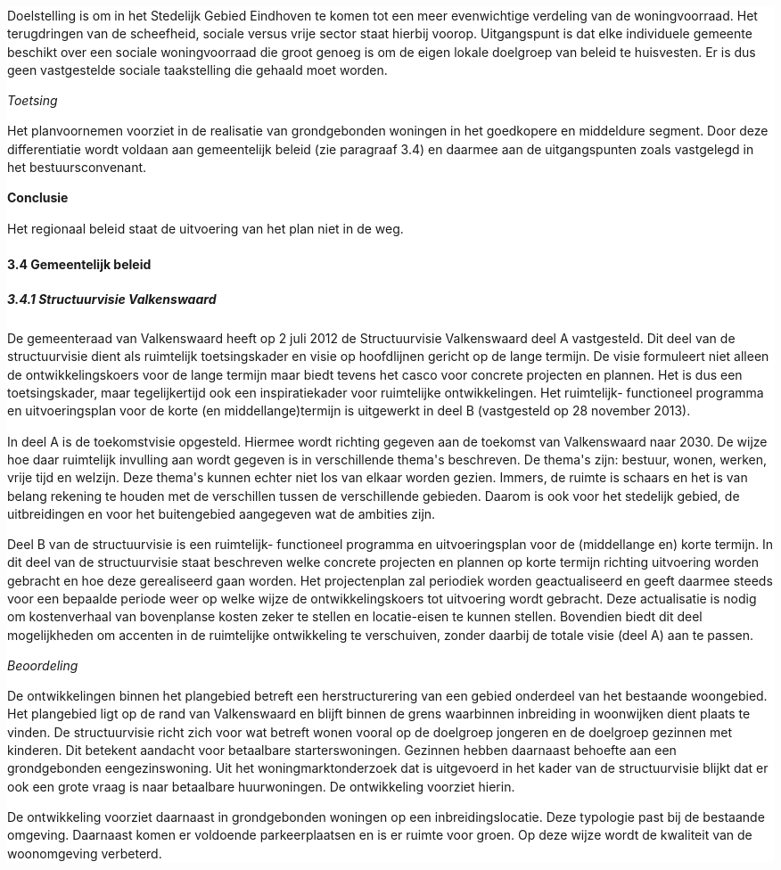 Doelstelling is om in het Stedelijk Gebied Eindhoven te komen tot een meer evenwichtige verdeling van de woningvoorraad. Het terugdringen van de scheefheid, sociale versus vrije sector staat hierbij voorop. Uitgangspunt is dat elke individuele gemeente beschikt over een sociale woningvoorraad die groot genoeg is om de eigen lokale doelgroep van beleid te huisvesten. Er is dus geen vastgestelde sociale taakstelling die gehaald moet worden.

*Toetsing*

Het planvoornemen voorziet in de realisatie van grondgebonden woningen in het goedkopere en middeldure segment. Door deze differentiatie wordt voldaan aan gemeentelijk beleid (zie paragraaf 3\.4\) en daarmee aan de uitgangspunten zoals vastgelegd in het bestuursconvenant.

**Conclusie**

Het regionaal beleid staat de uitvoering van het plan niet in de weg.

#### 3\.4 Gemeentelijk beleid

##### 3\.4\.1 Structuurvisie Valkenswaard

De gemeenteraad van Valkenswaard heeft op 2 juli 2012 de Structuurvisie Valkenswaard deel A vastgesteld. Dit deel van de structuurvisie dient als ruimtelijk toetsingskader en visie op hoofdlijnen gericht op de lange termijn. De visie formuleert niet alleen de ontwikkelingskoers voor de lange termijn maar biedt tevens het casco voor concrete projecten en plannen. Het is dus een toetsingskader, maar tegelijkertijd ook een inspiratiekader voor ruimtelijke ontwikkelingen. Het ruimtelijk\- functioneel programma en uitvoeringsplan voor de korte (en middellange)termijn is uitgewerkt in deel B (vastgesteld op 28 november 2013\).

In deel A is de toekomstvisie opgesteld. Hiermee wordt richting gegeven aan de toekomst van Valkenswaard naar 2030\. De wijze hoe daar ruimtelijk invulling aan wordt gegeven is in verschillende thema's beschreven. De thema's zijn: bestuur, wonen, werken, vrije tijd en welzijn. Deze thema's kunnen echter niet los van elkaar worden gezien. Immers, de ruimte is schaars en het is van belang rekening te houden met de verschillen tussen de verschillende gebieden. Daarom is ook voor het stedelijk gebied, de uitbreidingen en voor het buitengebied aangegeven wat de ambities zijn.

Deel B van de structuurvisie is een ruimtelijk\- functioneel programma en uitvoeringsplan voor de (middellange en) korte termijn. In dit deel van de structuurvisie staat beschreven welke concrete projecten en plannen op korte termijn richting uitvoering worden gebracht en hoe deze gerealiseerd gaan worden. Het projectenplan zal periodiek worden geactualiseerd en geeft daarmee steeds voor een bepaalde periode weer op welke wijze de ontwikkelingskoers tot uitvoering wordt gebracht. Deze actualisatie is nodig om kostenverhaal van bovenplanse kosten zeker te stellen en locatie\-eisen te kunnen stellen. Bovendien biedt dit deel mogelijkheden om accenten in de ruimtelijke ontwikkeling te verschuiven, zonder daarbij de totale visie (deel A) aan te passen.

*Beoordeling*

De ontwikkelingen binnen het plangebied betreft een herstructurering van een gebied onderdeel van het bestaande woongebied. Het plangebied ligt op de rand van Valkenswaard en blijft binnen de grens waarbinnen inbreiding in woonwijken dient plaats te vinden. De structuurvisie richt zich voor wat betreft wonen vooral op de doelgroep jongeren en de doelgroep gezinnen met kinderen. Dit betekent aandacht voor betaalbare starterswoningen. Gezinnen hebben daarnaast behoefte aan een grondgebonden eengezinswoning. Uit het woningmarktonderzoek dat is uitgevoerd in het kader van de structuurvisie blijkt dat er ook een grote vraag is naar betaalbare huurwoningen. De ontwikkeling voorziet hierin.

De ontwikkeling voorziet daarnaast in grondgebonden woningen op een inbreidingslocatie. Deze typologie past bij de bestaande omgeving. Daarnaast komen er voldoende parkeerplaatsen en is er ruimte voor groen. Op deze wijze wordt de kwaliteit van de woonomgeving verbeterd.
